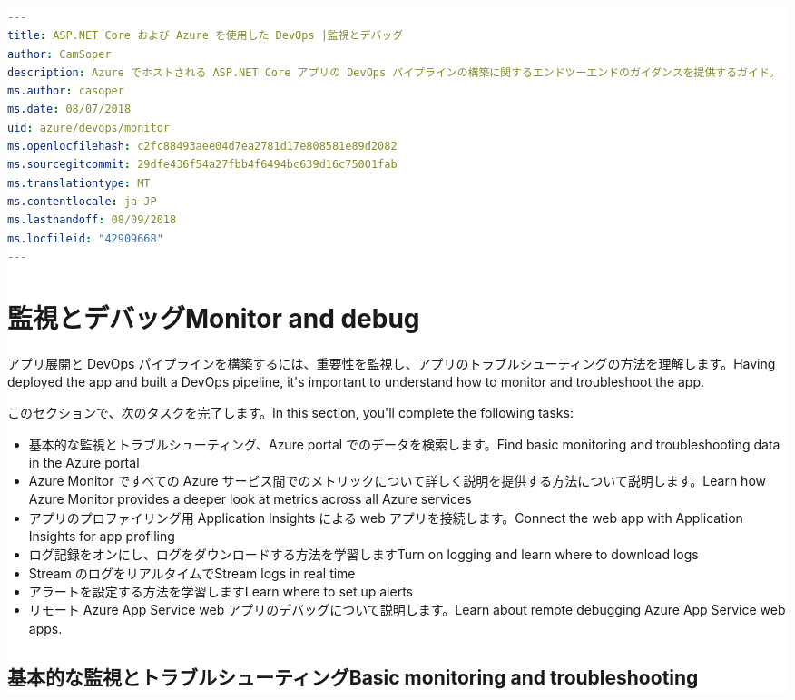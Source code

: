 ```yaml
---
title: ASP.NET Core および Azure を使用した DevOps |監視とデバッグ
author: CamSoper
description: Azure でホストされる ASP.NET Core アプリの DevOps パイプラインの構築に関するエンドツーエンドのガイダンスを提供するガイド。
ms.author: casoper
ms.date: 08/07/2018
uid: azure/devops/monitor
ms.openlocfilehash: c2fc88493aee04d7ea2781d17e808581e89d2082
ms.sourcegitcommit: 29dfe436f54a27fbb4f6494bc639d16c75001fab
ms.translationtype: MT
ms.contentlocale: ja-JP
ms.lasthandoff: 08/09/2018
ms.locfileid: "42909668"
---
```

# <a name="monitor-and-debug"></a><span data-ttu-id="4d21b-103">監視とデバッグ</span><span class="sxs-lookup"><span data-stu-id="4d21b-103">Monitor and debug</span></span>

<span data-ttu-id="4d21b-104">アプリ展開と DevOps パイプラインを構築するには、重要性を監視し、アプリのトラブルシューティングの方法を理解します。</span><span class="sxs-lookup"><span data-stu-id="4d21b-104">Having deployed the app and built a DevOps pipeline, it's important to understand how to monitor and troubleshoot the app.</span></span>

<span data-ttu-id="4d21b-105">このセクションで、次のタスクを完了します。</span><span class="sxs-lookup"><span data-stu-id="4d21b-105">In this section, you'll complete the following tasks:</span></span>

* <span data-ttu-id="4d21b-106">基本的な監視とトラブルシューティング、Azure portal でのデータを検索します。</span><span class="sxs-lookup"><span data-stu-id="4d21b-106">Find basic monitoring and troubleshooting data in the Azure portal</span></span>
* <span data-ttu-id="4d21b-107">Azure Monitor ですべての Azure サービス間でのメトリックについて詳しく説明を提供する方法について説明します。</span><span class="sxs-lookup"><span data-stu-id="4d21b-107">Learn how Azure Monitor provides a deeper look at metrics across all Azure services</span></span>
* <span data-ttu-id="4d21b-108">アプリのプロファイリング用 Application Insights による web アプリを接続します。</span><span class="sxs-lookup"><span data-stu-id="4d21b-108">Connect the web app with Application Insights for app profiling</span></span>
* <span data-ttu-id="4d21b-109">ログ記録をオンにし、ログをダウンロードする方法を学習します</span><span class="sxs-lookup"><span data-stu-id="4d21b-109">Turn on logging and learn where to download logs</span></span>
* <span data-ttu-id="4d21b-110">Stream のログをリアルタイムで</span><span class="sxs-lookup"><span data-stu-id="4d21b-110">Stream logs in real time</span></span>
* <span data-ttu-id="4d21b-111">アラートを設定する方法を学習します</span><span class="sxs-lookup"><span data-stu-id="4d21b-111">Learn where to set up alerts</span></span>
* <span data-ttu-id="4d21b-112">リモート Azure App Service web アプリのデバッグについて説明します。</span><span class="sxs-lookup"><span data-stu-id="4d21b-112">Learn about remote debugging Azure App Service web apps.</span></span>

## <a name="basic-monitoring-and-troubleshooting"></a><span data-ttu-id="4d21b-113">基本的な監視とトラブルシューティング</span><span class="sxs-lookup"><span data-stu-id="4d21b-113">Basic monitoring and troubleshooting</span></span>
